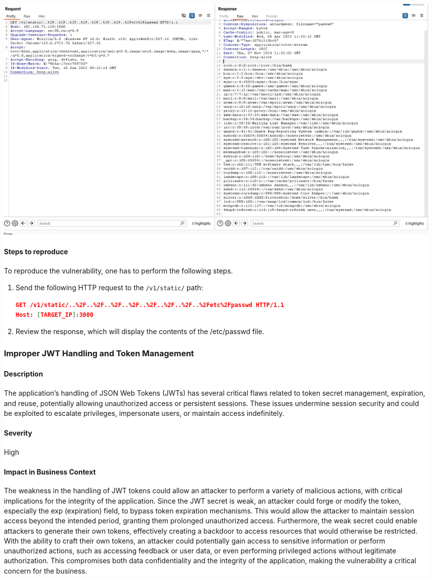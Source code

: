 ![etc-passwd-file](Evidence/etc-passwd-file.png)

#### Steps to reproduce
To reproduce the vulnerability, one has to perform the following steps.

1. Send the following HTTP request to the `/v1/static/` path:
    ```json
    GET /v1/static/..%2F..%2F..%2F..%2F..%2F..%2F..%2F..%2Fetc%2Fpasswd HTTP/1.1
    Host: [TARGET_IP]:3000
    ```
2. Review the response, which will display the contents of the /etc/passwd file.



### Improper JWT Handling and Token Management

#### Description
The application’s handling of JSON Web Tokens (JWTs) has several critical flaws related to token secret management, expiration, and reuse, potentially allowing unauthorized access or persistent sessions. These issues undermine session security and could be exploited to escalate privileges, impersonate users, or maintain access indefinitely.

#### Severity
High

#### Impact in Business Context
The weakness in the handling of JWT tokens could allow an attacker to perform a variety of malicious actions, with critical implications for the integrity of the application. Since the JWT secret is weak, an attacker could forge or modify the token, especially the exp (expiration) field, to bypass token expiration mechanisms. This would allow the attacker to maintain session access beyond the intended period, granting them prolonged unauthorized access. Furthermore, the weak secret could enable attackers to generate their own tokens, effectively creating a backdoor to access resources that would otherwise be restricted. With the ability to craft their own tokens, an attacker could potentially gain access to sensitive information or perform unauthorized actions, such as accessing feedback or user data, or even performing privileged actions without legitimate authorization. This compromises both data confidentiality and the integrity of the application, making the vulnerability a critical concern for the business.
